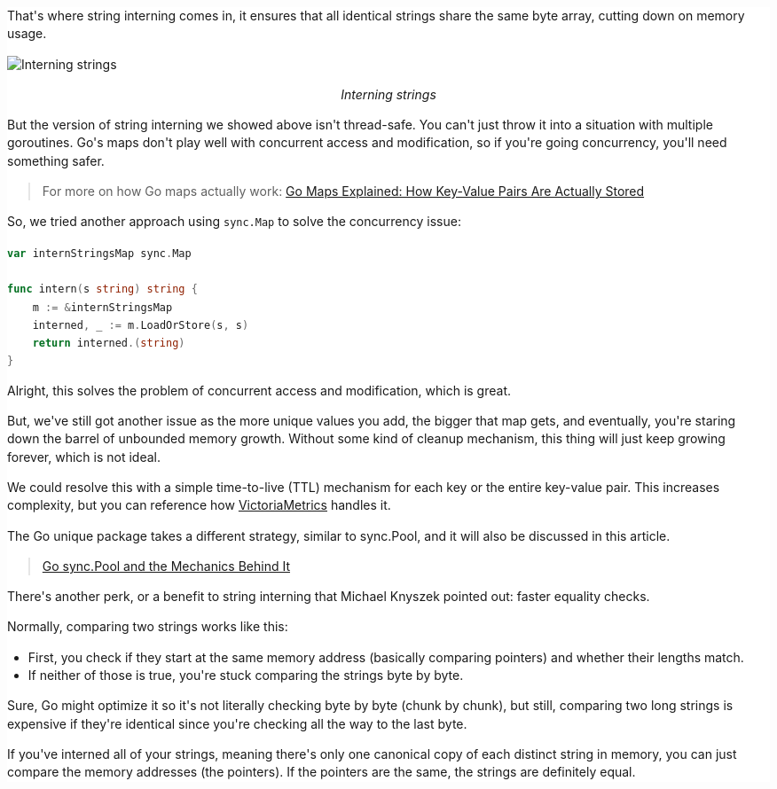 That's where string interning comes in, it ensures that all identical strings share the same byte array, cutting down on memory usage.

![Interning strings](/blog/go-unique-package-intern-string/go-unique-string-intern.webp)
<figcaption style="text-align: center; font-style: italic;">Interning strings</figcaption>

But the version of string interning we showed above isn't thread-safe. You can't just throw it into a situation with multiple goroutines. Go's maps don't play well with concurrent access and modification, so if you're going concurrency, you'll need something safer.

> For more on how Go maps actually work: [Go Maps Explained: How Key-Value Pairs Are Actually Stored](/blog/go-map)

So, we tried another approach using `sync.Map` to solve the concurrency issue:

```go
var internStringsMap sync.Map

func intern(s string) string {
    m := &internStringsMap
    interned, _ := m.LoadOrStore(s, s)
    return interned.(string)
}
```

Alright, this solves the problem of concurrent access and modification, which is great. 

But, we've still got another issue as the more unique values you add, the bigger that map gets, and eventually, you're staring down the barrel of unbounded memory growth. Without some kind of cleanup mechanism, this thing will just keep growing forever, which is not ideal.

We could resolve this with a simple time-to-live (TTL) mechanism for each key or the entire key-value pair. This increases complexity, but you can reference how [VictoriaMetrics](https://github.com/VictoriaMetrics/VictoriaMetrics/blob/ead3250b804593e9662b7ed4717c0d62c5fedfa2/lib/bytesutil/internstring.go#L23) handles it.

The Go unique package takes a different strategy, similar to sync.Pool, and it will also be discussed in this article.

> [Go sync.Pool and the Mechanics Behind It](/blog/go-sync-pool)

There's another perk, or a benefit to string interning that Michael Knyszek pointed out: faster equality checks.

Normally, comparing two strings works like this: 

- First, you check if they start at the same memory address (basically comparing pointers) and whether their lengths match. 
- If neither of those is true, you're stuck comparing the strings byte by byte. 

Sure, Go might optimize it so it's not literally checking byte by byte (chunk by chunk), but still, comparing two long strings is expensive if they're identical since you're checking all the way to the last byte.

If you've interned all of your strings, meaning there's only one canonical copy of each distinct string in memory, you can just compare the memory addresses (the pointers). If the pointers are the same, the strings are definitely equal. 
